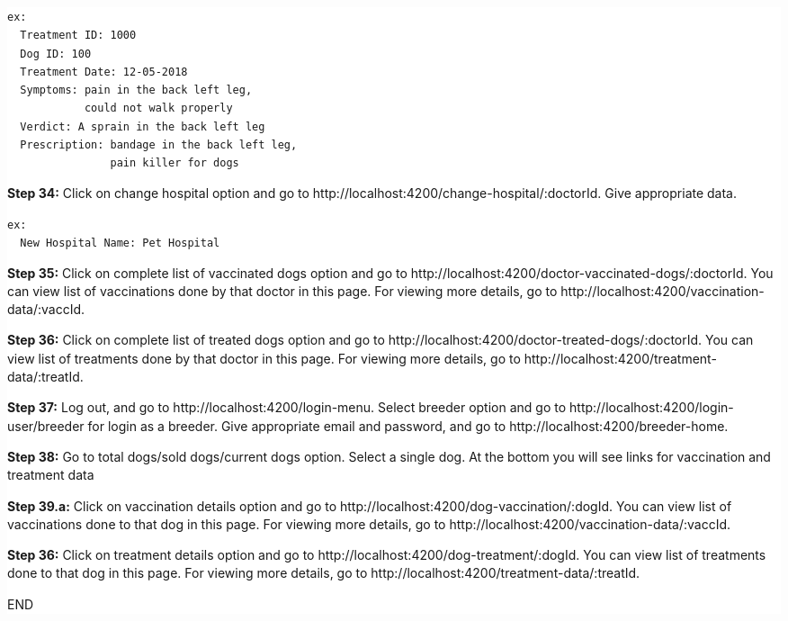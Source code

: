 ```
ex:  
  Treatment ID: 1000  
  Dog ID: 100  
  Treatment Date: 12-05-2018
  Symptoms: pain in the back left leg,
            could not walk properly
  Verdict: A sprain in the back left leg
  Prescription: bandage in the back left leg,
                pain killer for dogs
``` 

**Step 34:** Click on change hospital option and go to http://localhost:4200/change-hospital/:doctorId. Give appropriate data.

```
ex:
  New Hospital Name: Pet Hospital
```

**Step 35:** Click on complete list of vaccinated dogs option and go to http://localhost:4200/doctor-vaccinated-dogs/:doctorId. You can view list of vaccinations done by that doctor in this page. For viewing more details, go to http://localhost:4200/vaccination-data/:vaccId.

**Step 36:** Click on complete list of treated dogs option and go to http://localhost:4200/doctor-treated-dogs/:doctorId. You can view list of treatments done by that doctor in this page. For viewing more details, go to http://localhost:4200/treatment-data/:treatId.

**Step 37:** Log out, and go to http://localhost:4200/login-menu. Select breeder option and go to http://localhost:4200/login-user/breeder for login as a breeder. Give appropriate email and password, and go to http://localhost:4200/breeder-home.

**Step 38:** Go to total dogs/sold dogs/current dogs option. Select a single dog. At the bottom you will see links for vaccination and treatment data

**Step 39.a:** Click on vaccination details option and go to http://localhost:4200/dog-vaccination/:dogId. You can view list of vaccinations done to that dog in this page. For viewing more details, go to http://localhost:4200/vaccination-data/:vaccId.

**Step 36:** Click on treatment details option and go to http://localhost:4200/dog-treatment/:dogId. You can view list of treatments done to that dog in this page. For viewing more details, go to http://localhost:4200/treatment-data/:treatId.

END